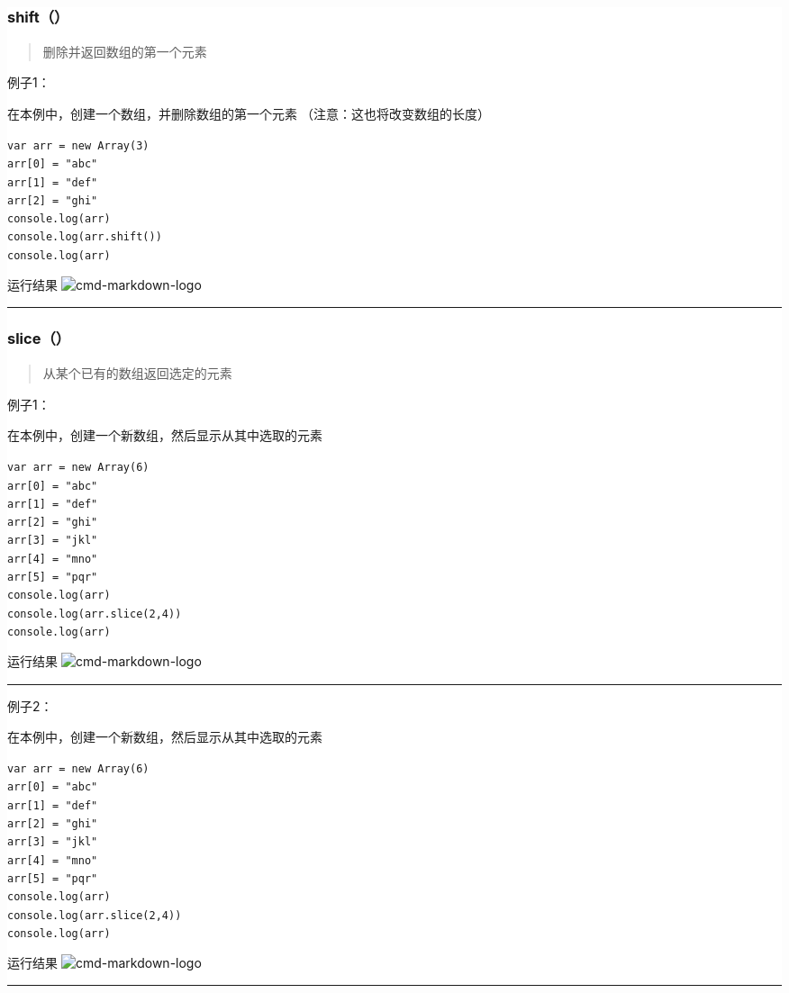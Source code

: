 ### shift（）
> 删除并返回数组的第一个元素

例子1：

在本例中，创建一个数组，并删除数组的第一个元素 （注意：这也将改变数组的长度）
```
var arr = new Array(3)
arr[0] = "abc"
arr[1] = "def"
arr[2] = "ghi"
console.log(arr)
console.log(arr.shift())
console.log(arr)
```
运行结果
![cmd-markdown-logo](https://p1-jj.byteimg.com/tos-cn-i-t2oaga2asx/gold-user-assets/2019/8/11/16c7f539133157f6~tplv-t2oaga2asx-zoom-in-crop-mark:3024:0:0:0.awebp)

---
### slice（）
> 从某个已有的数组返回选定的元素

例子1：

在本例中，创建一个新数组，然后显示从其中选取的元素
```
var arr = new Array(6)
arr[0] = "abc"
arr[1] = "def"
arr[2] = "ghi"
arr[3] = "jkl"
arr[4] = "mno"
arr[5] = "pqr"
console.log(arr)
console.log(arr.slice(2,4))
console.log(arr)
```
运行结果
![cmd-markdown-logo](https://p1-jj.byteimg.com/tos-cn-i-t2oaga2asx/gold-user-assets/2020/1/10/16f8e83231a63a5c~tplv-t2oaga2asx-zoom-in-crop-mark:3024:0:0:0.awebp)

---
例子2：

在本例中，创建一个新数组，然后显示从其中选取的元素
```
var arr = new Array(6)
arr[0] = "abc"
arr[1] = "def"
arr[2] = "ghi"
arr[3] = "jkl"
arr[4] = "mno"
arr[5] = "pqr"
console.log(arr)
console.log(arr.slice(2,4))
console.log(arr)
```
运行结果
![cmd-markdown-logo](https://p1-jj.byteimg.com/tos-cn-i-t2oaga2asx/gold-user-assets/2019/8/11/16c7f662fac9bad4~tplv-t2oaga2asx-zoom-in-crop-mark:3024:0:0:0.awebp)

---